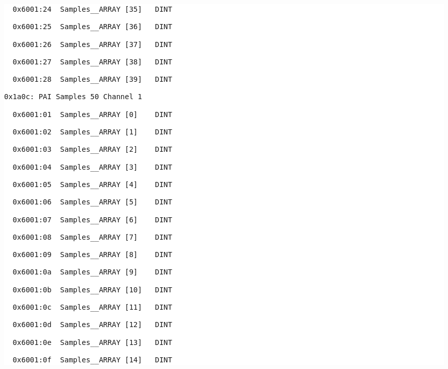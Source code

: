 <tr class="txpdo">
<td colspan=3 align="left"><pre>  0x6001:24  Samples__ARRAY [35]   DINT</pre></td>
</tr>
<tr class="txpdo">
<td colspan=3 align="left"><pre>  0x6001:25  Samples__ARRAY [36]   DINT</pre></td>
</tr>
<tr class="txpdo">
<td colspan=3 align="left"><pre>  0x6001:26  Samples__ARRAY [37]   DINT</pre></td>
</tr>
<tr class="txpdo">
<td colspan=3 align="left"><pre>  0x6001:27  Samples__ARRAY [38]   DINT</pre></td>
</tr>
<tr class="txpdo">
<td colspan=3 align="left"><pre>  0x6001:28  Samples__ARRAY [39]   DINT</pre></td>
</tr>
<tr class="txpdo pdosection">
<td colspan=3 align="left"><pre>0x1a0c: PAI Samples 50 Channel 1</pre></td>
</tr>
<tr class="txpdo">
<td colspan=3 align="left"><pre>  0x6001:01  Samples__ARRAY [0]    DINT</pre></td>
</tr>
<tr class="txpdo">
<td colspan=3 align="left"><pre>  0x6001:02  Samples__ARRAY [1]    DINT</pre></td>
</tr>
<tr class="txpdo">
<td colspan=3 align="left"><pre>  0x6001:03  Samples__ARRAY [2]    DINT</pre></td>
</tr>
<tr class="txpdo">
<td colspan=3 align="left"><pre>  0x6001:04  Samples__ARRAY [3]    DINT</pre></td>
</tr>
<tr class="txpdo">
<td colspan=3 align="left"><pre>  0x6001:05  Samples__ARRAY [4]    DINT</pre></td>
</tr>
<tr class="txpdo">
<td colspan=3 align="left"><pre>  0x6001:06  Samples__ARRAY [5]    DINT</pre></td>
</tr>
<tr class="txpdo">
<td colspan=3 align="left"><pre>  0x6001:07  Samples__ARRAY [6]    DINT</pre></td>
</tr>
<tr class="txpdo">
<td colspan=3 align="left"><pre>  0x6001:08  Samples__ARRAY [7]    DINT</pre></td>
</tr>
<tr class="txpdo">
<td colspan=3 align="left"><pre>  0x6001:09  Samples__ARRAY [8]    DINT</pre></td>
</tr>
<tr class="txpdo">
<td colspan=3 align="left"><pre>  0x6001:0a  Samples__ARRAY [9]    DINT</pre></td>
</tr>
<tr class="txpdo">
<td colspan=3 align="left"><pre>  0x6001:0b  Samples__ARRAY [10]   DINT</pre></td>
</tr>
<tr class="txpdo">
<td colspan=3 align="left"><pre>  0x6001:0c  Samples__ARRAY [11]   DINT</pre></td>
</tr>
<tr class="txpdo">
<td colspan=3 align="left"><pre>  0x6001:0d  Samples__ARRAY [12]   DINT</pre></td>
</tr>
<tr class="txpdo">
<td colspan=3 align="left"><pre>  0x6001:0e  Samples__ARRAY [13]   DINT</pre></td>
</tr>
<tr class="txpdo">
<td colspan=3 align="left"><pre>  0x6001:0f  Samples__ARRAY [14]   DINT</pre></td>
</tr>
<tr class="txpdo">